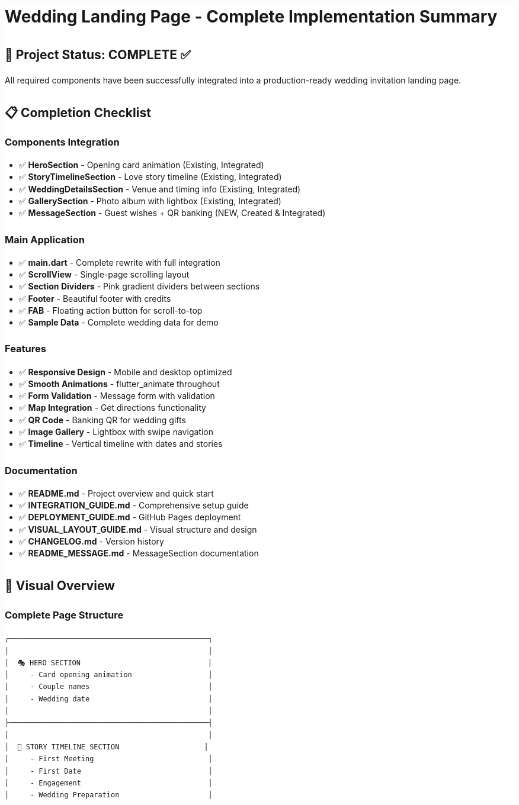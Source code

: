 # Wedding Landing Page - Complete Implementation Summary

## 🎉 Project Status: COMPLETE ✅

All required components have been successfully integrated into a production-ready wedding invitation landing page.

## 📋 Completion Checklist

### Components Integration
- ✅ **HeroSection** - Opening card animation (Existing, Integrated)
- ✅ **StoryTimelineSection** - Love story timeline (Existing, Integrated)
- ✅ **WeddingDetailsSection** - Venue and timing info (Existing, Integrated)
- ✅ **GallerySection** - Photo album with lightbox (Existing, Integrated)
- ✅ **MessageSection** - Guest wishes + QR banking (NEW, Created & Integrated)

### Main Application
- ✅ **main.dart** - Complete rewrite with full integration
- ✅ **ScrollView** - Single-page scrolling layout
- ✅ **Section Dividers** - Pink gradient dividers between sections
- ✅ **Footer** - Beautiful footer with credits
- ✅ **FAB** - Floating action button for scroll-to-top
- ✅ **Sample Data** - Complete wedding data for demo

### Features
- ✅ **Responsive Design** - Mobile and desktop optimized
- ✅ **Smooth Animations** - flutter_animate throughout
- ✅ **Form Validation** - Message form with validation
- ✅ **Map Integration** - Get directions functionality
- ✅ **QR Code** - Banking QR for wedding gifts
- ✅ **Image Gallery** - Lightbox with swipe navigation
- ✅ **Timeline** - Vertical timeline with dates and stories

### Documentation
- ✅ **README.md** - Project overview and quick start
- ✅ **INTEGRATION_GUIDE.md** - Comprehensive setup guide
- ✅ **DEPLOYMENT_GUIDE.md** - GitHub Pages deployment
- ✅ **VISUAL_LAYOUT_GUIDE.md** - Visual structure and design
- ✅ **CHANGELOG.md** - Version history
- ✅ **README_MESSAGE.md** - MessageSection documentation

## 🎨 Visual Overview

### Complete Page Structure
```
┌───────────────────────────────────────────────┐
│                                               │
│  🎭 HERO SECTION                              │
│     - Card opening animation                  │
│     - Couple names                            │
│     - Wedding date                            │
│                                               │
├───────────────────────────────────────────────┤
│                                               │
│  📖 STORY TIMELINE SECTION                    │
│     - First Meeting                           │
│     - First Date                              │
│     - Engagement                              │
│     - Wedding Preparation                     │
```